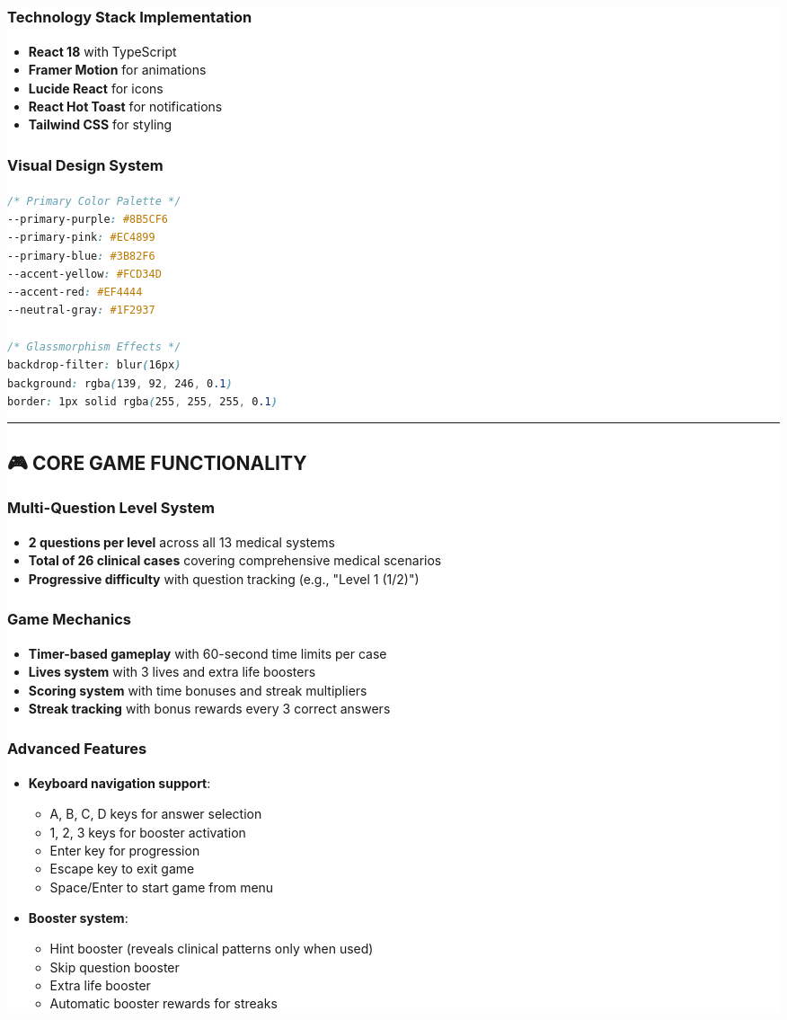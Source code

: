 ### Technology Stack Implementation
- **React 18** with TypeScript
- **Framer Motion** for animations
- **Lucide React** for icons
- **React Hot Toast** for notifications
- **Tailwind CSS** for styling

### Visual Design System
```css
/* Primary Color Palette */
--primary-purple: #8B5CF6
--primary-pink: #EC4899  
--primary-blue: #3B82F6
--accent-yellow: #FCD34D
--accent-red: #EF4444
--neutral-gray: #1F2937

/* Glassmorphism Effects */
backdrop-filter: blur(16px)
background: rgba(139, 92, 246, 0.1)
border: 1px solid rgba(255, 255, 255, 0.1)
```

---

## 🎮 CORE GAME FUNCTIONALITY

### Multi-Question Level System
- **2 questions per level** across all 13 medical systems
- **Total of 26 clinical cases** covering comprehensive medical scenarios
- **Progressive difficulty** with question tracking (e.g., "Level 1 (1/2)")

### Game Mechanics
- **Timer-based gameplay** with 60-second time limits per case
- **Lives system** with 3 lives and extra life boosters
- **Scoring system** with time bonuses and streak multipliers
- **Streak tracking** with bonus rewards every 3 correct answers

### Advanced Features
- **Keyboard navigation support**:
  - A, B, C, D keys for answer selection
  - 1, 2, 3 keys for booster activation
  - Enter key for progression
  - Escape key to exit game
  - Space/Enter to start game from menu

- **Booster system**:
  - Hint booster (reveals clinical patterns only when used)
  - Skip question booster
  - Extra life booster
  - Automatic booster rewards for streaks

